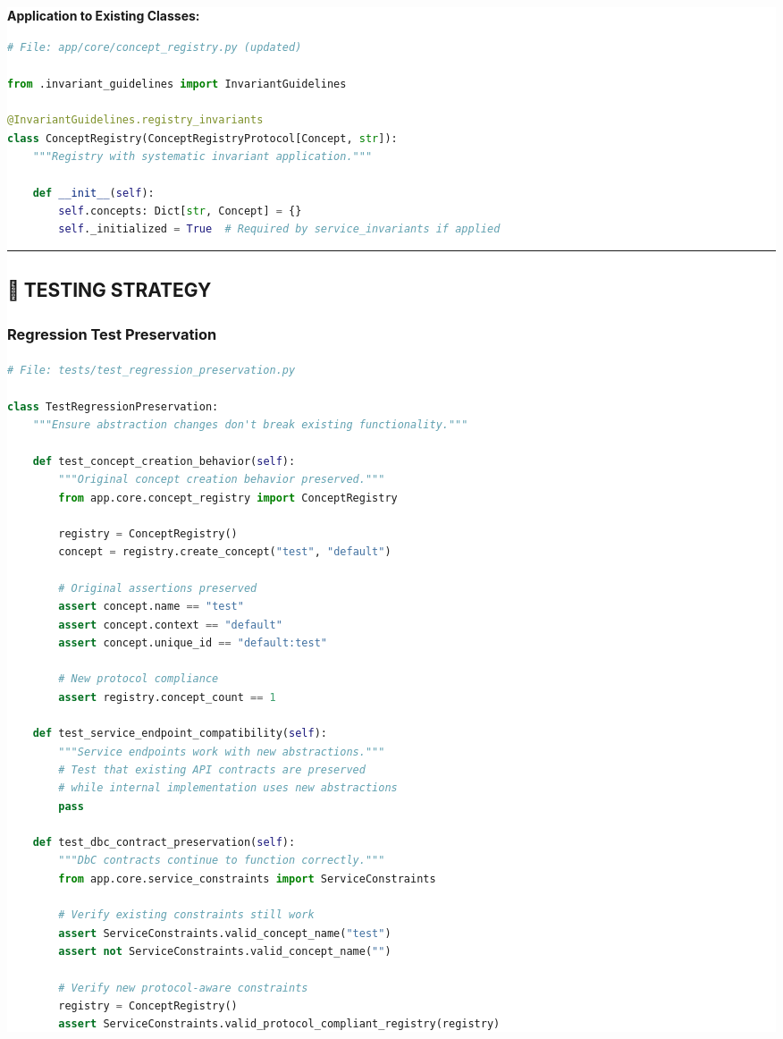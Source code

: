 **Application to Existing Classes:**
```python
# File: app/core/concept_registry.py (updated)

from .invariant_guidelines import InvariantGuidelines

@InvariantGuidelines.registry_invariants
class ConceptRegistry(ConceptRegistryProtocol[Concept, str]):
    """Registry with systematic invariant application."""
    
    def __init__(self):
        self.concepts: Dict[str, Concept] = {}
        self._initialized = True  # Required by service_invariants if applied
```

---

## 🧪 **TESTING STRATEGY**

### **Regression Test Preservation**

```python
# File: tests/test_regression_preservation.py

class TestRegressionPreservation:
    """Ensure abstraction changes don't break existing functionality."""
    
    def test_concept_creation_behavior(self):
        """Original concept creation behavior preserved."""
        from app.core.concept_registry import ConceptRegistry
        
        registry = ConceptRegistry()
        concept = registry.create_concept("test", "default")
        
        # Original assertions preserved
        assert concept.name == "test"
        assert concept.context == "default"
        assert concept.unique_id == "default:test"
        
        # New protocol compliance
        assert registry.concept_count == 1
        
    def test_service_endpoint_compatibility(self):
        """Service endpoints work with new abstractions."""
        # Test that existing API contracts are preserved
        # while internal implementation uses new abstractions
        pass
    
    def test_dbc_contract_preservation(self):
        """DbC contracts continue to function correctly."""
        from app.core.service_constraints import ServiceConstraints
        
        # Verify existing constraints still work
        assert ServiceConstraints.valid_concept_name("test")
        assert not ServiceConstraints.valid_concept_name("")
        
        # Verify new protocol-aware constraints
        registry = ConceptRegistry()
        assert ServiceConstraints.valid_protocol_compliant_registry(registry)
```
